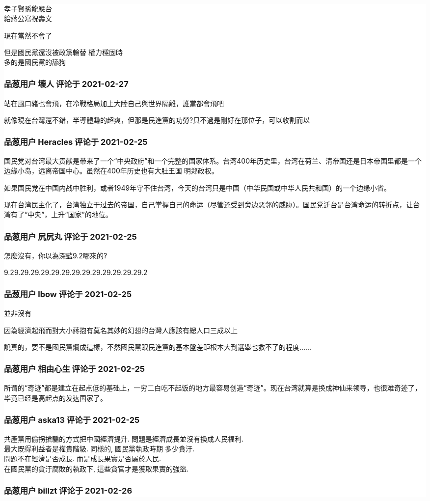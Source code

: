 孝子賢孫龍應台  
給蔣公寫祝壽文  
  
現在當然不會了  
  
但是國民黨還沒被政黨輪替 權力穩固時  
多的是國民黨的舔狗
        
                

### 品葱用户 **壞人** 评论于 2021-02-27
        
站在風口豬也會飛，在冷戰格局加上大陸自己與世界隔離，誰當都會飛吧  
  
就像現在台灣還不錯，半導體賺的超爽，但那是民進黨的功勞?只不過是剛好在那位子，可以收割而以
        
                

### 品葱用户 **Heracles** 评论于 2021-02-25
        
国民党对台湾最大贡献是带来了一个“中央政府”和一个完整的国家体系。台湾400年历史里，台湾在荷兰、清帝国还是日本帝国里都是一个边缘小岛，远离帝国中心。虽然在400年历史也有大肚王国 明郑政权。  
  
如果国民党在中国内战中胜利，或者1949年守不住台湾，今天的台湾只是中国（中华民国或中华人民共和国）的一个边缘小省。  
  
现在台湾民主化了，台湾独立于过去的帝国，自己掌握自己的命运（尽管还受到旁边恶邻的威胁）。国民党迁台是台湾命运的转折点，让台湾有了“中央”，上升“国家”的地位。
        
                

### 品葱用户 **尻尻丸** 评论于 2021-02-25
        
怎麼沒有，你以為深藍9.2哪來的?  
  
9.29.29.29.29.29.29.29.29.29.29.29.29.29.2
        
                

### 品葱用户 **lbow** 评论于 2021-02-25
        
並非沒有  
  
因為經濟起飛而對大小蔣抱有莫名其妙的幻想的台灣人應該有總人口三成以上  
  
說真的，要不是國民黨爛成這樣，不然國民黨跟民進黨的基本盤差距根本大到選舉也救不了的程度……
        
                

### 品葱用户 **相由心生** 评论于 2021-02-25
        
所谓的“奇迹”都是建立在起点低的基础上，一穷二白吃不起饭的地方最容易创造“奇迹”。现在台湾就算是换成神仙来领导，也很难奇迹了，毕竟已经是高起点的发达国家了。
        
                

### 品葱用户 **aska13** 评论于 2021-02-25
        
共產黨用偷拐搶騙的方式把中國經濟提升. 問題是經濟成長並沒有換成人民福利.  
最大既得利益者是權貴階級. 同樣的, 國民黨執政時期 多少貪汙.   
問題不在經濟是否成長. 而是成長果實是否屬於人民.  
在國民黨的貪汙腐敗的執政下, 這些貪官才是獲取果實的強盜.
        
                

### 品葱用户 **billzt** 评论于 2021-02-26
        
